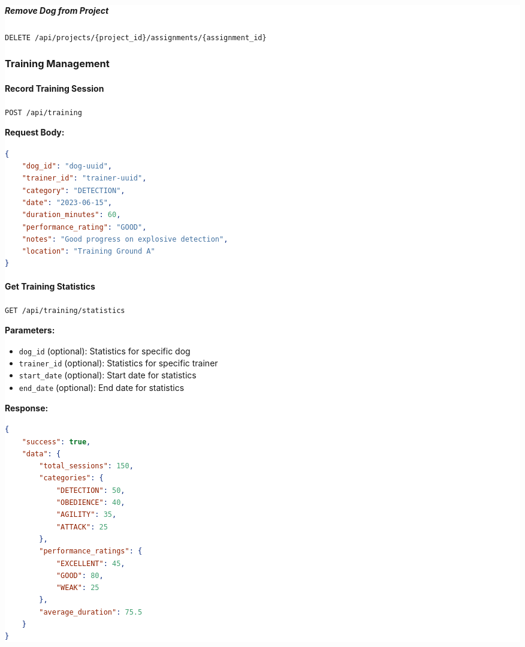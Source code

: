 ##### Remove Dog from Project
```http
DELETE /api/projects/{project_id}/assignments/{assignment_id}
```

### Training Management

#### Record Training Session
```http
POST /api/training
```

**Request Body:**
```json
{
    "dog_id": "dog-uuid",
    "trainer_id": "trainer-uuid",
    "category": "DETECTION",
    "date": "2023-06-15",
    "duration_minutes": 60,
    "performance_rating": "GOOD",
    "notes": "Good progress on explosive detection",
    "location": "Training Ground A"
}
```

#### Get Training Statistics
```http
GET /api/training/statistics
```

**Parameters:**
- `dog_id` (optional): Statistics for specific dog
- `trainer_id` (optional): Statistics for specific trainer
- `start_date` (optional): Start date for statistics
- `end_date` (optional): End date for statistics

**Response:**
```json
{
    "success": true,
    "data": {
        "total_sessions": 150,
        "categories": {
            "DETECTION": 50,
            "OBEDIENCE": 40,
            "AGILITY": 35,
            "ATTACK": 25
        },
        "performance_ratings": {
            "EXCELLENT": 45,
            "GOOD": 80,
            "WEAK": 25
        },
        "average_duration": 75.5
    }
}
```
